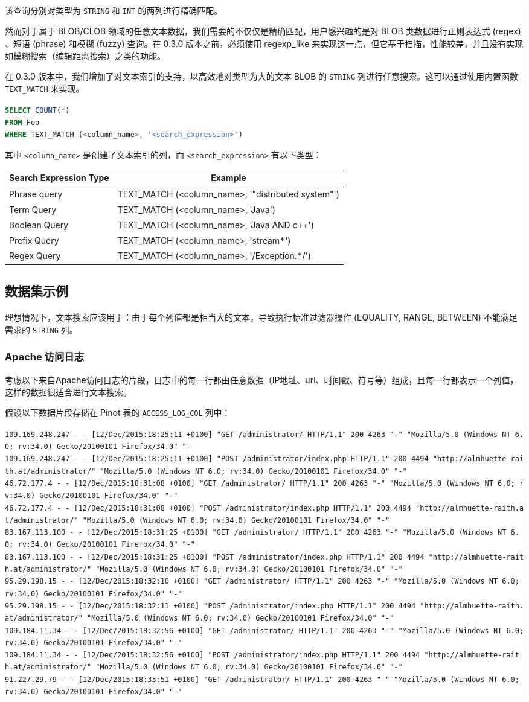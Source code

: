 该查询分别对类型为 `STRING` 和 `INT` 的两列进行精确匹配。

然而对于属于 BLOB/CLOB 领域的任意文本数据，我们需要的不仅仅是精确匹配，用户感兴趣的是对 BLOB 类数据进行正则表达式 (regex) 、短语 (phrase) 和模糊 (fuzzy) 查询。在 0.3.0 版本之前，必须使用 [regexp_like](https://apache-pinot.gitbook.io/apache-pinot-cookbook/pinot-user-guide/pinot-query-language#wild-card-match-in-where-clause-only) 来实现这一点，但它基于扫描，性能较差，并且没有实现如模糊搜索（编辑距离搜索）之类的功能。

在 0.3.0 版本中，我们增加了对文本索引的支持，以高效地对类型为大的文本 BLOB 的 `STRING` 列进行任意搜索。这可以通过使用内置函数 `TEXT_MATCH` 来实现。

```SQL
SELECT COUNT(*) 
FROM Foo 
WHERE TEXT_MATCH (<column_name>, '<search_expression>')
```

其中 `<column_name>` 是创建了文本索引的列，而 `<search_expression>` 有以下类型：

Search Expression Type | Example
--- | ---
Phrase query | TEXT_MATCH (<column_name>, '"distributed system"')
Term Query | TEXT_MATCH (<column_name>, 'Java')
Boolean Query | TEXT_MATCH (<column_name>, 'Java AND c++')
Prefix Query | TEXT_MATCH (<column_name>, 'stream*')
Regex Query | TEXT_MATCH (<column_name>, '/Exception.*/')

## 数据集示例
理想情况下，文本搜索应该用于：由于每个列值都是相当大的文本，导致执行标准过滤器操作 (EQUALITY, RANGE, BETWEEN) 不能满足需求的 `STRING` 列。

### Apache 访问日志
考虑以下来自Apache访问日志的片段，日志中的每一行都由任意数据（IP地址、url、时间戳、符号等）组成，且每一行都表示一个列值，这样的数据很适合进行文本搜索。

假设以下数据片段存储在 Pinot 表的 `ACCESS_LOG_COL` 列中：

```
109.169.248.247 - - [12/Dec/2015:18:25:11 +0100] "GET /administrator/ HTTP/1.1" 200 4263 "-" "Mozilla/5.0 (Windows NT 6.0; rv:34.0) Gecko/20100101 Firefox/34.0" "-
109.169.248.247 - - [12/Dec/2015:18:25:11 +0100] "POST /administrator/index.php HTTP/1.1" 200 4494 "http://almhuette-raith.at/administrator/" "Mozilla/5.0 (Windows NT 6.0; rv:34.0) Gecko/20100101 Firefox/34.0" "-"
46.72.177.4 - - [12/Dec/2015:18:31:08 +0100] "GET /administrator/ HTTP/1.1" 200 4263 "-" "Mozilla/5.0 (Windows NT 6.0; rv:34.0) Gecko/20100101 Firefox/34.0" "-"
46.72.177.4 - - [12/Dec/2015:18:31:08 +0100] "POST /administrator/index.php HTTP/1.1" 200 4494 "http://almhuette-raith.at/administrator/" "Mozilla/5.0 (Windows NT 6.0; rv:34.0) Gecko/20100101 Firefox/34.0" "-"
83.167.113.100 - - [12/Dec/2015:18:31:25 +0100] "GET /administrator/ HTTP/1.1" 200 4263 "-" "Mozilla/5.0 (Windows NT 6.0; rv:34.0) Gecko/20100101 Firefox/34.0" "-"
83.167.113.100 - - [12/Dec/2015:18:31:25 +0100] "POST /administrator/index.php HTTP/1.1" 200 4494 "http://almhuette-raith.at/administrator/" "Mozilla/5.0 (Windows NT 6.0; rv:34.0) Gecko/20100101 Firefox/34.0" "-"
95.29.198.15 - - [12/Dec/2015:18:32:10 +0100] "GET /administrator/ HTTP/1.1" 200 4263 "-" "Mozilla/5.0 (Windows NT 6.0; rv:34.0) Gecko/20100101 Firefox/34.0" "-"
95.29.198.15 - - [12/Dec/2015:18:32:11 +0100] "POST /administrator/index.php HTTP/1.1" 200 4494 "http://almhuette-raith.at/administrator/" "Mozilla/5.0 (Windows NT 6.0; rv:34.0) Gecko/20100101 Firefox/34.0" "-"
109.184.11.34 - - [12/Dec/2015:18:32:56 +0100] "GET /administrator/ HTTP/1.1" 200 4263 "-" "Mozilla/5.0 (Windows NT 6.0; rv:34.0) Gecko/20100101 Firefox/34.0" "-"
109.184.11.34 - - [12/Dec/2015:18:32:56 +0100] "POST /administrator/index.php HTTP/1.1" 200 4494 "http://almhuette-raith.at/administrator/" "Mozilla/5.0 (Windows NT 6.0; rv:34.0) Gecko/20100101 Firefox/34.0" "-"
91.227.29.79 - - [12/Dec/2015:18:33:51 +0100] "GET /administrator/ HTTP/1.1" 200 4263 "-" "Mozilla/5.0 (Windows NT 6.0; rv:34.0) Gecko/20100101 Firefox/34.0" "-"
```
